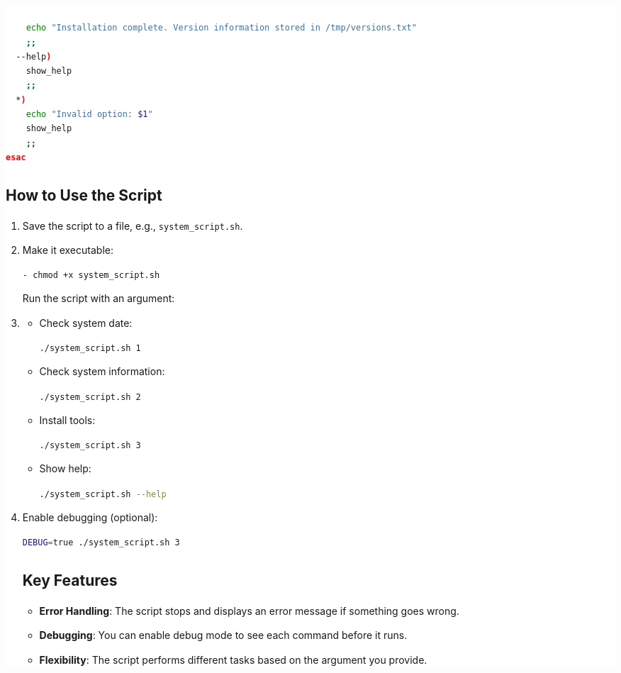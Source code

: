 ```bash

    echo "Installation complete. Version information stored in /tmp/versions.txt"
    ;;
  --help)
    show_help
    ;;
  *)
    echo "Invalid option: $1"
    show_help
    ;;
esac
```
## **How to Use the Script**

1. Save the script to a file, e.g., `system_script.sh`.

2. Make it executable:
   
   ```bash
   - chmod +x system_script.sh
   ```
   
   Run the script with an argument:

3. - Check system date:
     
     ```bash
     ./system_script.sh 1
     ```
   
   - Check system information:
     
     ```bash
     ./system_script.sh 2
     ```
   
   - Install tools:
     
     ```bash
     ./system_script.sh 3
     ```
   
   - Show help:
     
     ```bash
     ./system_script.sh --help
     ```

4. Enable debugging (optional):
   
   ```bash
   DEBUG=true ./system_script.sh 3
   ```
   
   ## **Key Features**
   
   - **Error Handling**: The script stops and displays an error message if something goes wrong.
   
   - **Debugging**: You can enable debug mode to see each command before it runs.
   
   - **Flexibility**: The script performs different tasks based on the argument you provide.
